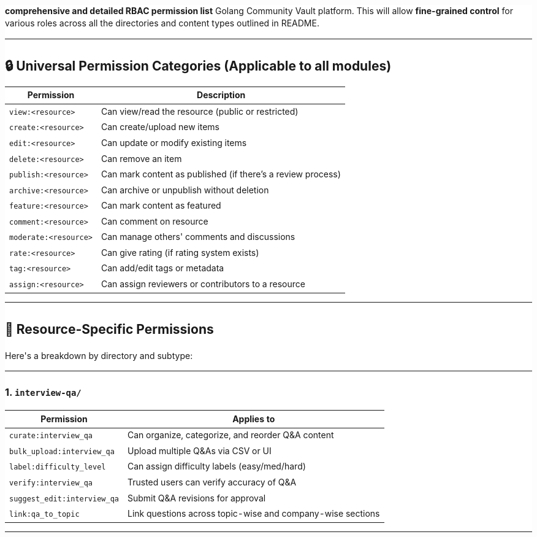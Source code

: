 **comprehensive and detailed RBAC permission list** Golang Community Vault platform. This will allow **fine-grained control** for various roles across all the directories and content types outlined in README.

---

## 🔒 Universal Permission Categories (Applicable to all modules)

| Permission            | Description                                                 |
| --------------------- | ----------------------------------------------------------- |
| `view:<resource>`     | Can view/read the resource (public or restricted)           |
| `create:<resource>`   | Can create/upload new items                                 |
| `edit:<resource>`     | Can update or modify existing items                         |
| `delete:<resource>`   | Can remove an item                                          |
| `publish:<resource>`  | Can mark content as published (if there’s a review process) |
| `archive:<resource>`  | Can archive or unpublish without deletion                   |
| `feature:<resource>`  | Can mark content as featured                                |
| `comment:<resource>`  | Can comment on resource                                     |
| `moderate:<resource>` | Can manage others' comments and discussions                 |
| `rate:<resource>`     | Can give rating (if rating system exists)                   |
| `tag:<resource>`      | Can add/edit tags or metadata                               |
| `assign:<resource>`   | Can assign reviewers or contributors to a resource          |

---

## 🔖 Resource-Specific Permissions

Here's a breakdown by directory and subtype:

---

### 1. `interview-qa/`

| Permission                  | Applies to                                                 |
| --------------------------- | ---------------------------------------------------------- |
| `curate:interview_qa`       | Can organize, categorize, and reorder Q&A content          |
| `bulk_upload:interview_qa`  | Upload multiple Q&As via CSV or UI                         |
| `label:difficulty_level`    | Can assign difficulty labels (easy/med/hard)               |
| `verify:interview_qa`       | Trusted users can verify accuracy of Q&A                   |
| `suggest_edit:interview_qa` | Submit Q&A revisions for approval                          |
| `link:qa_to_topic`          | Link questions across topic-wise and company-wise sections |

---
